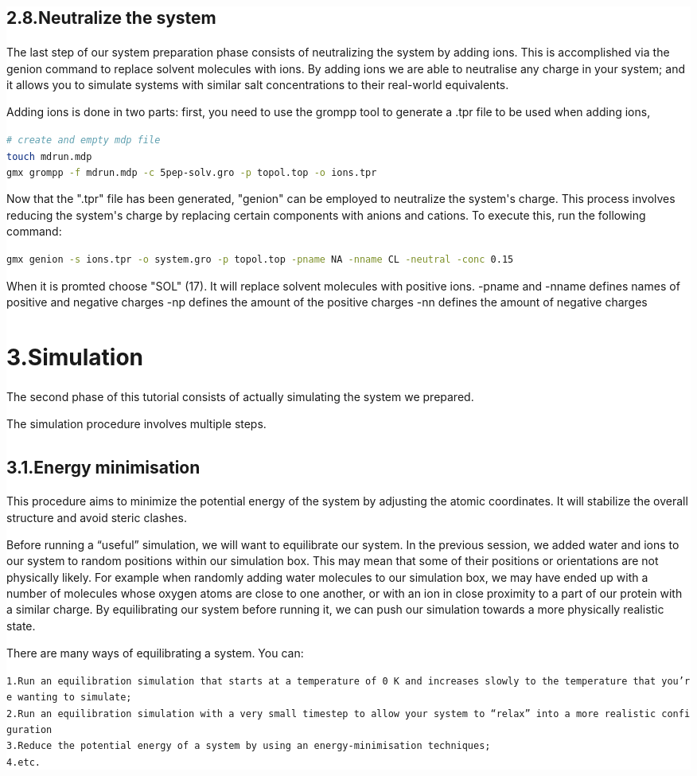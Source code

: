 ## 2.8.Neutralize the system

 

The last step of our system preparation phase consists of neutralizing the system by adding ions. This is accomplished via the genion command to replace solvent molecules with ions. By adding ions we are able to  neutralise any charge in your system; and it allows you to simulate systems with similar salt concentrations to their real-world equivalents.


Adding ions is done in two parts: first, you need to use the grompp tool to generate a .tpr file to be used when adding ions,
```bash
# create and empty mdp file 
touch mdrun.mdp
gmx grompp -f mdrun.mdp -c 5pep-solv.gro -p topol.top -o ions.tpr 
```
Now that the ".tpr" file has been generated, "genion" can be employed to neutralize the system's charge. This process involves reducing the system's charge by replacing certain components with anions and cations. To execute this, run the following command:


```bash
gmx genion -s ions.tpr -o system.gro -p topol.top -pname NA -nname CL -neutral -conc 0.15
```

When it is promted choose "SOL" (17). It will replace solvent molecules with positive ions. -pname and -nname defines names of positive and negative charges -np defines the amount of the positive charges -nn defines the amount of negative charges
# 3.Simulation
The second phase of this tutorial consists of actually simulating the system we prepared.

The simulation procedure involves multiple steps.

## 3.1.Energy minimisation
This procedure aims to minimize the potential energy of the system by adjusting the atomic coordinates. It will stabilize the overall structure and avoid steric clashes.

Before running a “useful” simulation, we will want to equilibrate our system. In the previous session, we added water and ions to our system to random positions within our simulation box. This may mean that some of their positions or orientations are not physically likely. For example when randomly adding water molecules to our simulation box, we may have ended up with a number of molecules whose oxygen atoms are close to one another, or with an ion in close proximity to a part of our protein with a similar charge. By equilibrating our system before running it, we can push our simulation towards a more physically realistic state.

There are many ways of equilibrating a system. You can:

    1.Run an equilibration simulation that starts at a temperature of 0 K and increases slowly to the temperature that you’re wanting to simulate;
    2.Run an equilibration simulation with a very small timestep to allow your system to “relax” into a more realistic configuration
    3.Reduce the potential energy of a system by using an energy-minimisation techniques;
    4.etc.
